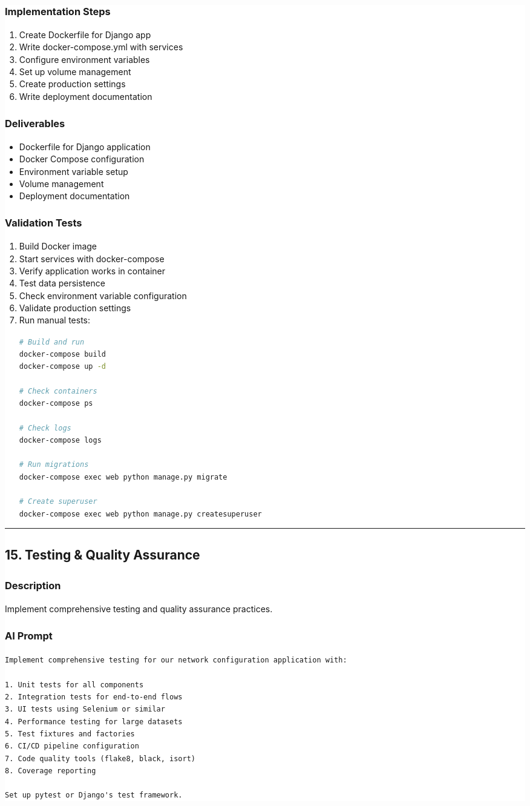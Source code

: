 ### Implementation Steps
1. Create Dockerfile for Django app
2. Write docker-compose.yml with services
3. Configure environment variables
4. Set up volume management
5. Create production settings
6. Write deployment documentation

### Deliverables
- Dockerfile for Django application
- Docker Compose configuration
- Environment variable setup
- Volume management
- Deployment documentation

### Validation Tests
1. Build Docker image
2. Start services with docker-compose
3. Verify application works in container
4. Test data persistence
5. Check environment variable configuration
6. Validate production settings
7. Run manual tests:
   ```bash
   # Build and run
   docker-compose build
   docker-compose up -d
   
   # Check containers
   docker-compose ps
   
   # Check logs
   docker-compose logs
   
   # Run migrations
   docker-compose exec web python manage.py migrate
   
   # Create superuser
   docker-compose exec web python manage.py createsuperuser
   ```

---

## 15. Testing & Quality Assurance

### Description
Implement comprehensive testing and quality assurance practices.

### AI Prompt
```
Implement comprehensive testing for our network configuration application with:

1. Unit tests for all components
2. Integration tests for end-to-end flows
3. UI tests using Selenium or similar
4. Performance testing for large datasets
5. Test fixtures and factories
6. CI/CD pipeline configuration
7. Code quality tools (flake8, black, isort)
8. Coverage reporting

Set up pytest or Django's test framework.
```